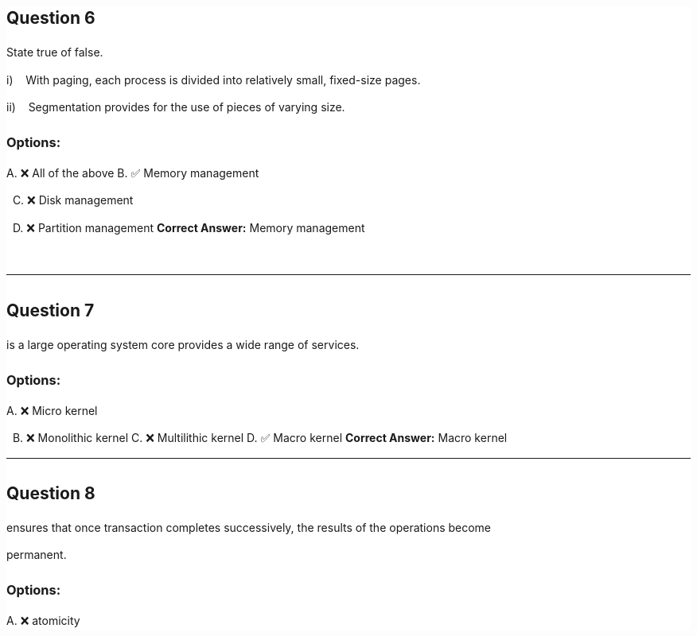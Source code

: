 
## Question 6
State true of false.



i)&nbsp;&nbsp; &nbsp;With paging, each process is divided into relatively small, fixed-size pages.



ii)&nbsp;&nbsp; &nbsp;Segmentation provides for the use of pieces of varying size.

### Options:

A. ❌ All of the above
B. ✅ Memory management<br />

&nbsp;
C. ❌ Disk management



&nbsp;
D. ❌ Partition management
**Correct Answer:** Memory management<br />

&nbsp;

---

## Question 7
is a large operating system core provides a wide range of services.

### Options:

A. ❌ Micro kernel



&nbsp;
B. ❌ Monolithic kernel
C. ❌ Multilithic kernel
D. ✅ Macro kernel
**Correct Answer:** Macro kernel

---

## Question 8
ensures that once transaction completes successively, the results of the operations become<br />

permanent.

### Options:

A. ❌ atomicity


